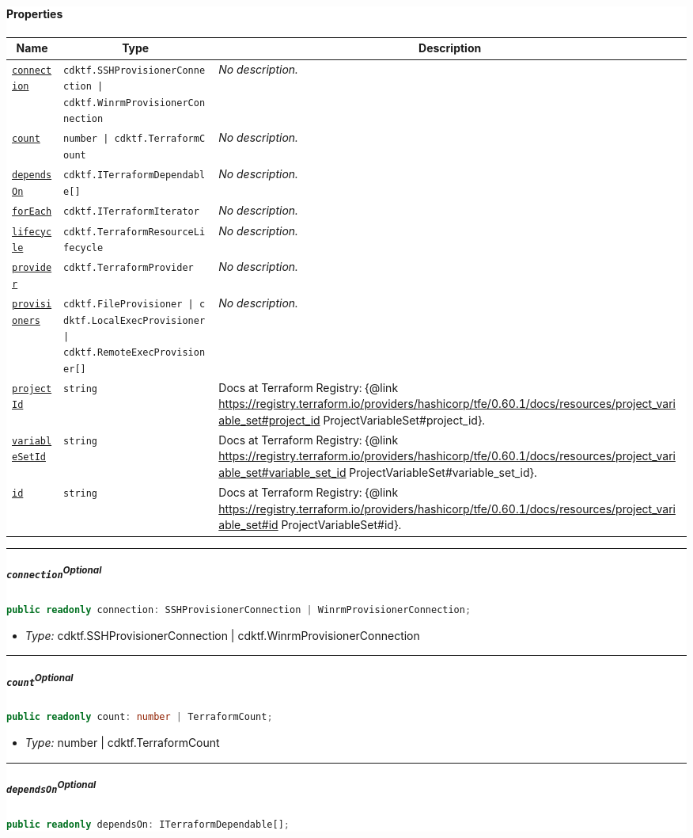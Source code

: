 #### Properties <a name="Properties" id="Properties"></a>

| **Name** | **Type** | **Description** |
| --- | --- | --- |
| <code><a href="#@cdktf/provider-tfe.projectVariableSet.ProjectVariableSetConfig.property.connection">connection</a></code> | <code>cdktf.SSHProvisionerConnection \| cdktf.WinrmProvisionerConnection</code> | *No description.* |
| <code><a href="#@cdktf/provider-tfe.projectVariableSet.ProjectVariableSetConfig.property.count">count</a></code> | <code>number \| cdktf.TerraformCount</code> | *No description.* |
| <code><a href="#@cdktf/provider-tfe.projectVariableSet.ProjectVariableSetConfig.property.dependsOn">dependsOn</a></code> | <code>cdktf.ITerraformDependable[]</code> | *No description.* |
| <code><a href="#@cdktf/provider-tfe.projectVariableSet.ProjectVariableSetConfig.property.forEach">forEach</a></code> | <code>cdktf.ITerraformIterator</code> | *No description.* |
| <code><a href="#@cdktf/provider-tfe.projectVariableSet.ProjectVariableSetConfig.property.lifecycle">lifecycle</a></code> | <code>cdktf.TerraformResourceLifecycle</code> | *No description.* |
| <code><a href="#@cdktf/provider-tfe.projectVariableSet.ProjectVariableSetConfig.property.provider">provider</a></code> | <code>cdktf.TerraformProvider</code> | *No description.* |
| <code><a href="#@cdktf/provider-tfe.projectVariableSet.ProjectVariableSetConfig.property.provisioners">provisioners</a></code> | <code>cdktf.FileProvisioner \| cdktf.LocalExecProvisioner \| cdktf.RemoteExecProvisioner[]</code> | *No description.* |
| <code><a href="#@cdktf/provider-tfe.projectVariableSet.ProjectVariableSetConfig.property.projectId">projectId</a></code> | <code>string</code> | Docs at Terraform Registry: {@link https://registry.terraform.io/providers/hashicorp/tfe/0.60.1/docs/resources/project_variable_set#project_id ProjectVariableSet#project_id}. |
| <code><a href="#@cdktf/provider-tfe.projectVariableSet.ProjectVariableSetConfig.property.variableSetId">variableSetId</a></code> | <code>string</code> | Docs at Terraform Registry: {@link https://registry.terraform.io/providers/hashicorp/tfe/0.60.1/docs/resources/project_variable_set#variable_set_id ProjectVariableSet#variable_set_id}. |
| <code><a href="#@cdktf/provider-tfe.projectVariableSet.ProjectVariableSetConfig.property.id">id</a></code> | <code>string</code> | Docs at Terraform Registry: {@link https://registry.terraform.io/providers/hashicorp/tfe/0.60.1/docs/resources/project_variable_set#id ProjectVariableSet#id}. |

---

##### `connection`<sup>Optional</sup> <a name="connection" id="@cdktf/provider-tfe.projectVariableSet.ProjectVariableSetConfig.property.connection"></a>

```typescript
public readonly connection: SSHProvisionerConnection | WinrmProvisionerConnection;
```

- *Type:* cdktf.SSHProvisionerConnection | cdktf.WinrmProvisionerConnection

---

##### `count`<sup>Optional</sup> <a name="count" id="@cdktf/provider-tfe.projectVariableSet.ProjectVariableSetConfig.property.count"></a>

```typescript
public readonly count: number | TerraformCount;
```

- *Type:* number | cdktf.TerraformCount

---

##### `dependsOn`<sup>Optional</sup> <a name="dependsOn" id="@cdktf/provider-tfe.projectVariableSet.ProjectVariableSetConfig.property.dependsOn"></a>

```typescript
public readonly dependsOn: ITerraformDependable[];
```
